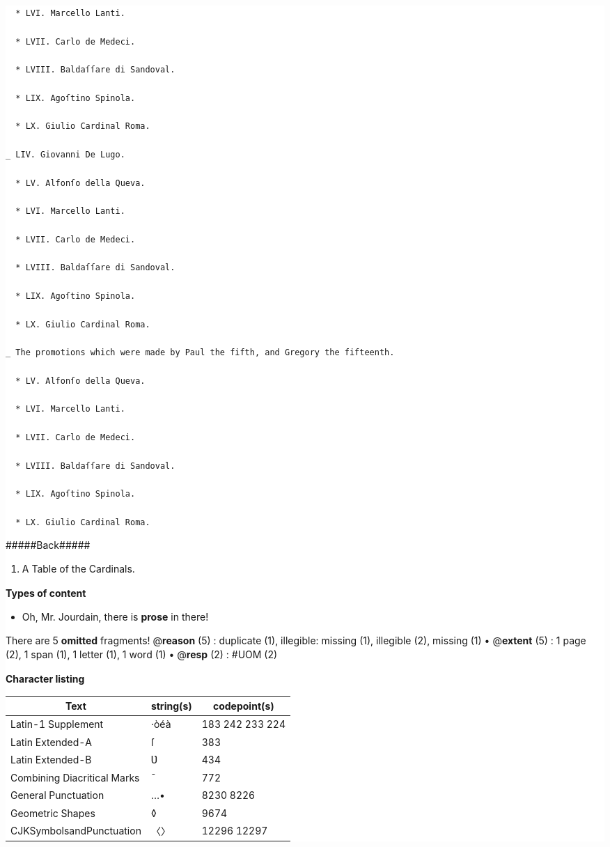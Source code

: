       * LVI. Marcello Lanti.

      * LVII. Carlo de Medeci.

      * LVIII. Baldaſſare di Sandoval.

      * LIX. Agoſtino Spinola.

      * LX. Giulio Cardinal Roma.

    _ LIV. Giovanni De Lugo.

      * LV. Alfonſo della Queva.

      * LVI. Marcello Lanti.

      * LVII. Carlo de Medeci.

      * LVIII. Baldaſſare di Sandoval.

      * LIX. Agoſtino Spinola.

      * LX. Giulio Cardinal Roma.

    _ The promotions which were made by Paul the fifth, and Gregory the fifteenth.

      * LV. Alfonſo della Queva.

      * LVI. Marcello Lanti.

      * LVII. Carlo de Medeci.

      * LVIII. Baldaſſare di Sandoval.

      * LIX. Agoſtino Spinola.

      * LX. Giulio Cardinal Roma.

#####Back#####

1. A Table of the Cardinals.

**Types of content**

  * Oh, Mr. Jourdain, there is **prose** in there!

There are 5 **omitted** fragments! 
 @__reason__ (5) : duplicate (1), illegible: missing (1), illegible (2), missing (1)  •  @__extent__ (5) : 1 page (2), 1 span (1), 1 letter (1), 1 word (1)  •  @__resp__ (2) : #UOM (2)

**Character listing**


|Text|string(s)|codepoint(s)|
|---|---|---|
|Latin-1 Supplement|·òéà|183 242 233 224|
|Latin Extended-A|ſ|383|
|Latin Extended-B|Ʋ|434|
|Combining             Diacritical Marks|̄|772|
|General Punctuation|…•|8230 8226|
|Geometric Shapes|◊|9674|
|CJKSymbolsandPunctuation|〈〉|12296 12297|
